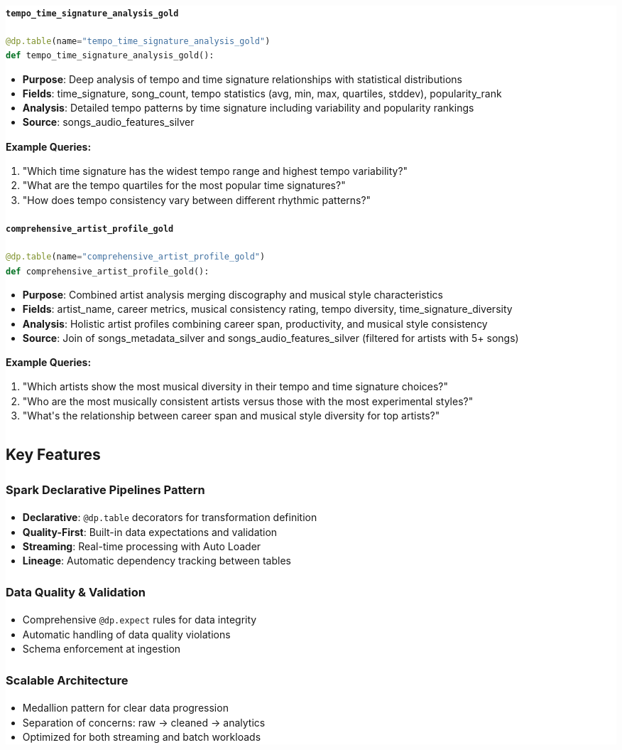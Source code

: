 #### `tempo_time_signature_analysis_gold`
```python
@dp.table(name="tempo_time_signature_analysis_gold")
def tempo_time_signature_analysis_gold():
```
- **Purpose**: Deep analysis of tempo and time signature relationships with statistical distributions
- **Fields**: time_signature, song_count, tempo statistics (avg, min, max, quartiles, stddev), popularity_rank
- **Analysis**: Detailed tempo patterns by time signature including variability and popularity rankings
- **Source**: songs_audio_features_silver

**Example Queries:**
1. "Which time signature has the widest tempo range and highest tempo variability?"
2. "What are the tempo quartiles for the most popular time signatures?"
3. "How does tempo consistency vary between different rhythmic patterns?"

#### `comprehensive_artist_profile_gold`
```python
@dp.table(name="comprehensive_artist_profile_gold")
def comprehensive_artist_profile_gold():
```
- **Purpose**: Combined artist analysis merging discography and musical style characteristics
- **Fields**: artist_name, career metrics, musical consistency rating, tempo diversity, time_signature_diversity
- **Analysis**: Holistic artist profiles combining career span, productivity, and musical style consistency
- **Source**: Join of songs_metadata_silver and songs_audio_features_silver (filtered for artists with 5+ songs)

**Example Queries:**
1. "Which artists show the most musical diversity in their tempo and time signature choices?"
2. "Who are the most musically consistent artists versus those with the most experimental styles?"
3. "What's the relationship between career span and musical style diversity for top artists?"

## Key Features

### Spark Declarative Pipelines Pattern
- **Declarative**: `@dp.table` decorators for transformation definition
- **Quality-First**: Built-in data expectations and validation
- **Streaming**: Real-time processing with Auto Loader
- **Lineage**: Automatic dependency tracking between tables

### Data Quality & Validation
- Comprehensive `@dp.expect` rules for data integrity
- Automatic handling of data quality violations
- Schema enforcement at ingestion

### Scalable Architecture
- Medallion pattern for clear data progression
- Separation of concerns: raw → cleaned → analytics
- Optimized for both streaming and batch workloads
